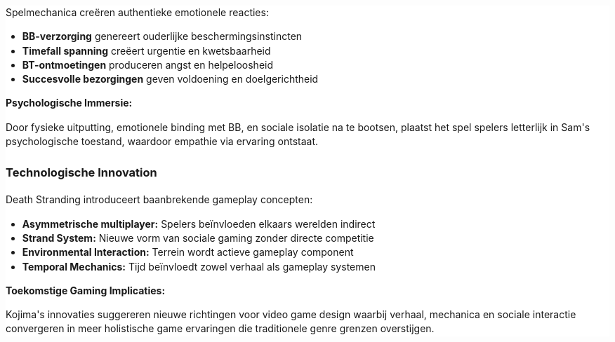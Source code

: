 Spelmechanica creëren authentieke emotionele reacties:

- **BB-verzorging** genereert ouderlijke beschermingsinstincten
- **Timefall spanning** creëert urgentie en kwetsbaarheid
- **BT-ontmoetingen** produceren angst en helpeloosheid
- **Succesvolle bezorgingen** geven voldoening en doelgerichtheid

**Psychologische Immersie:**

Door fysieke uitputting, emotionele binding met BB, en sociale isolatie na te bootsen, plaatst het spel spelers letterlijk in Sam's psychologische toestand, waardoor empathie via ervaring ontstaat.

### Technologische Innovation

Death Stranding introduceert baanbrekende gameplay concepten:

- **Asymmetrische multiplayer:** Spelers beïnvloeden elkaars werelden indirect
- **Strand System:** Nieuwe vorm van sociale gaming zonder directe competitie  
- **Environmental Interaction:** Terrein wordt actieve gameplay component
- **Temporal Mechanics:** Tijd beïnvloedt zowel verhaal als gameplay systemen

**Toekomstige Gaming Implicaties:**

Kojima's innovaties suggereren nieuwe richtingen voor video game design waarbij verhaal, mechanica en sociale interactie convergeren in meer holistische game ervaringen die traditionele genre grenzen overstijgen.
